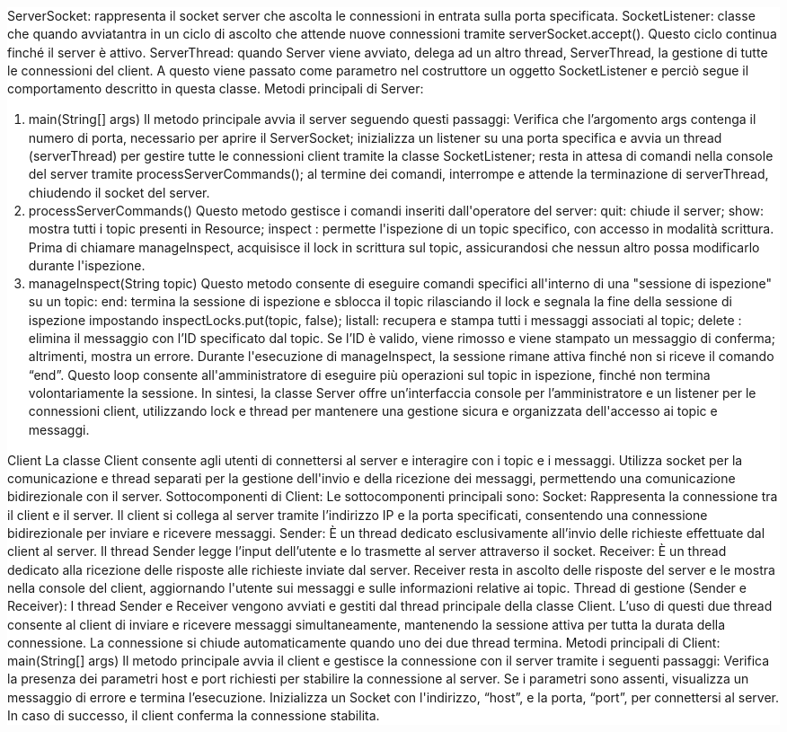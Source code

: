 ServerSocket: rappresenta il socket server che ascolta le connessioni in entrata sulla porta specificata.
SocketListener: classe che quando avviatantra in un ciclo di ascolto che attende nuove connessioni tramite serverSocket.accept(). Questo ciclo continua finché il server è attivo.
ServerThread: quando Server viene avviato, delega ad un altro thread, ServerThread, la gestione di tutte le connessioni del client. A questo viene passato come parametro nel costruttore un oggetto SocketListener e perciò segue il comportamento descritto in questa classe.
Metodi principali di Server:
1. main(String[] args)
Il metodo principale avvia il server seguendo questi passaggi:
Verifica che l’argomento args contenga il numero di porta, necessario per aprire il ServerSocket;
inizializza un listener su una porta specifica e avvia un thread (serverThread) per gestire tutte le connessioni client tramite la classe SocketListener;
resta in attesa di comandi nella console del server tramite processServerCommands();
al termine dei comandi, interrompe e attende la terminazione di serverThread, chiudendo il socket del server.
2. processServerCommands()
Questo metodo gestisce i comandi inseriti dall'operatore del server:
quit: chiude il server;
show: mostra tutti i topic presenti in Resource;
inspect <topic>:  permette l'ispezione di un topic specifico, con accesso in modalità scrittura. Prima di chiamare manageInspect, acquisisce il lock in scrittura sul topic, assicurandosi che nessun altro possa modificarlo durante l'ispezione.
3. manageInspect(String topic)
Questo metodo consente di eseguire comandi specifici all'interno di una "sessione di ispezione" su un topic:
end: termina la sessione di ispezione e sblocca il topic rilasciando il lock e segnala la fine della sessione di ispezione impostando inspectLocks.put(topic, false);
listall: recupera e stampa tutti i messaggi associati al topic;
delete <id>: elimina il messaggio con l’ID specificato dal topic. Se l’ID è valido, viene rimosso e viene stampato un messaggio di conferma; altrimenti, mostra un errore.
Durante l'esecuzione di manageInspect, la sessione rimane attiva finché non si riceve il comando “end”. Questo loop consente all'amministratore di eseguire più operazioni sul topic in ispezione, finché non termina volontariamente la sessione.
In sintesi, la classe Server offre un’interfaccia console per l’amministratore e un listener per le connessioni client, utilizzando lock e thread per mantenere una gestione sicura e organizzata dell'accesso ai topic e messaggi.

Client
La classe Client consente agli utenti di connettersi al server e interagire con i topic e i messaggi. Utilizza socket per la comunicazione e thread separati per la gestione dell'invio e della ricezione dei messaggi, permettendo una comunicazione bidirezionale con il server.
Sottocomponenti di Client:
Le sottocomponenti principali sono:
Socket: Rappresenta la connessione tra il client e il server. Il client si collega al server tramite l’indirizzo IP e la porta specificati, consentendo una connessione bidirezionale per inviare e ricevere messaggi.
Sender: È un thread dedicato esclusivamente all’invio delle richieste effettuate dal client al server. Il thread Sender legge l’input dell’utente e lo trasmette al server attraverso il socket.
Receiver: È un thread dedicato alla ricezione delle risposte alle richieste inviate dal server. Receiver resta in ascolto delle risposte del server e le mostra nella console del client, aggiornando l'utente sui messaggi e sulle informazioni relative ai topic.
Thread di gestione (Sender e Receiver): I thread Sender e Receiver vengono avviati e gestiti dal thread principale della classe Client. L’uso di questi due thread consente al client di inviare e ricevere messaggi simultaneamente, mantenendo la sessione attiva per tutta la durata della connessione. La connessione si chiude automaticamente quando uno dei due thread termina.
Metodi principali di Client:
main(String[] args)
Il metodo principale avvia il client e gestisce la connessione con il server tramite i seguenti passaggi:
Verifica la presenza dei parametri host e port richiesti per stabilire la connessione al server. Se i parametri sono assenti, visualizza un messaggio di errore e termina l’esecuzione.
Inizializza un Socket con l'indirizzo, “host”, e la porta, “port”, per connettersi al server. In caso di successo, il client conferma la connessione stabilita.